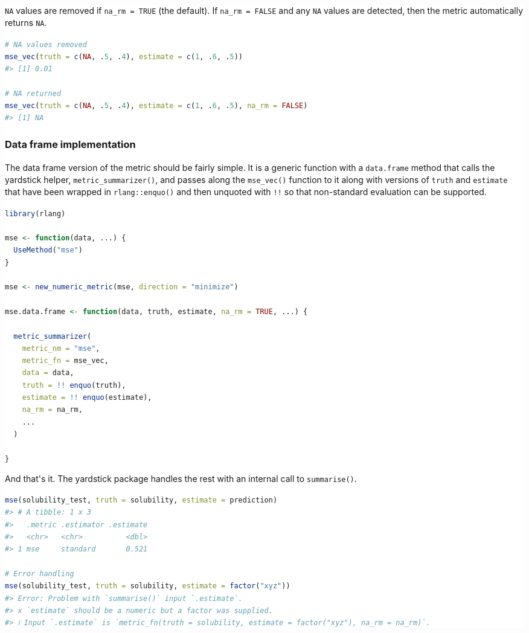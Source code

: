 `NA` values are removed if `na_rm = TRUE` (the default). If `na_rm = FALSE` and any `NA` values are detected, then the metric automatically returns `NA`.


```r
# NA values removed
mse_vec(truth = c(NA, .5, .4), estimate = c(1, .6, .5))
#> [1] 0.01

# NA returned
mse_vec(truth = c(NA, .5, .4), estimate = c(1, .6, .5), na_rm = FALSE)
#> [1] NA
```

### Data frame implementation

The data frame version of the metric should be fairly simple. It is a generic function with a `data.frame` method that calls the yardstick helper, `metric_summarizer()`, and passes along the `mse_vec()` function to it along with versions of `truth` and `estimate` that have been wrapped in `rlang::enquo()` and then unquoted with `!!` so that non-standard evaluation can be supported.


```r
library(rlang)

mse <- function(data, ...) {
  UseMethod("mse")
}

mse <- new_numeric_metric(mse, direction = "minimize")

mse.data.frame <- function(data, truth, estimate, na_rm = TRUE, ...) {
  
  metric_summarizer(
    metric_nm = "mse",
    metric_fn = mse_vec,
    data = data,
    truth = !! enquo(truth),
    estimate = !! enquo(estimate), 
    na_rm = na_rm,
    ...
  )
  
}
```

And that's it. The yardstick package handles the rest with an internal call to `summarise()`.


```r
mse(solubility_test, truth = solubility, estimate = prediction)
#> # A tibble: 1 x 3
#>   .metric .estimator .estimate
#>   <chr>   <chr>          <dbl>
#> 1 mse     standard       0.521

# Error handling
mse(solubility_test, truth = solubility, estimate = factor("xyz"))
#> Error: Problem with `summarise()` input `.estimate`.
#> x `estimate` should be a numeric but a factor was supplied.
#> ℹ Input `.estimate` is `metric_fn(truth = solubility, estimate = factor("xyz"), na_rm = na_rm)`.
```
